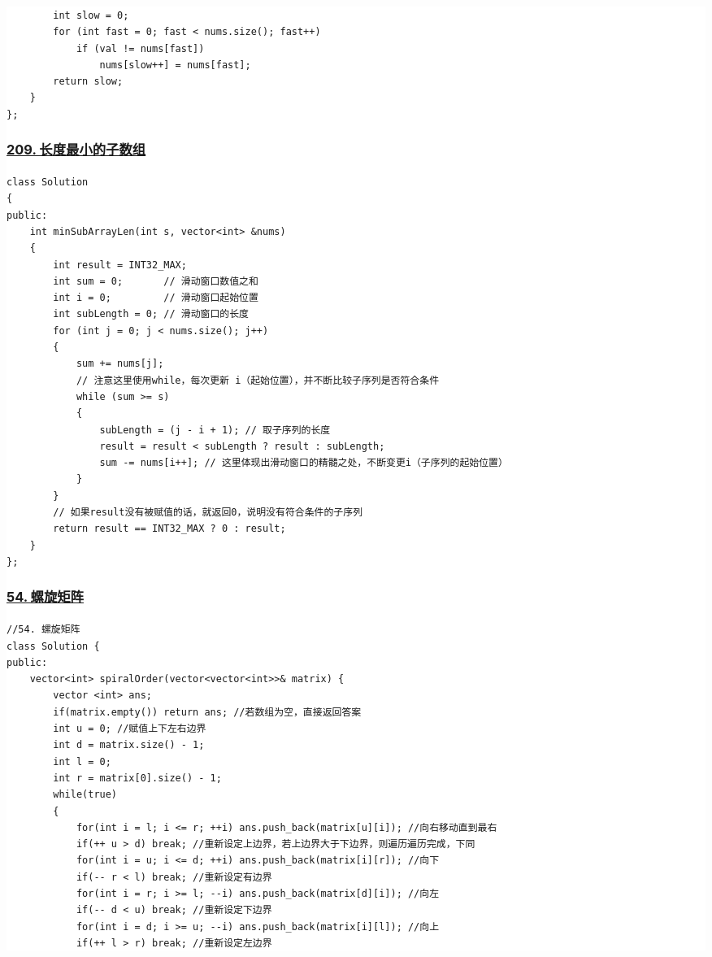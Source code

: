 ```C++{.line-numbers}
        int slow = 0;
        for (int fast = 0; fast < nums.size(); fast++)
            if (val != nums[fast])
                nums[slow++] = nums[fast];
        return slow;
    }
};
```

<a id="209"></a>

### [209. 长度最小的子数组](#TopicSummary)

```C++{.line-numbers}
class Solution
{
public:
    int minSubArrayLen(int s, vector<int> &nums)
    {
        int result = INT32_MAX;
        int sum = 0;       // 滑动窗口数值之和
        int i = 0;         // 滑动窗口起始位置
        int subLength = 0; // 滑动窗口的长度
        for (int j = 0; j < nums.size(); j++)
        {
            sum += nums[j];
            // 注意这里使用while，每次更新 i（起始位置），并不断比较子序列是否符合条件
            while (sum >= s)
            {
                subLength = (j - i + 1); // 取子序列的长度
                result = result < subLength ? result : subLength;
                sum -= nums[i++]; // 这里体现出滑动窗口的精髓之处，不断变更i（子序列的起始位置）
            }
        }
        // 如果result没有被赋值的话，就返回0，说明没有符合条件的子序列
        return result == INT32_MAX ? 0 : result;
    }
};
```

<a id="54"></a>

### [54. 螺旋矩阵](#TopicSummary)

```C++{.line-numbers}
//54. 螺旋矩阵
class Solution {
public:
    vector<int> spiralOrder(vector<vector<int>>& matrix) {
        vector <int> ans;
        if(matrix.empty()) return ans; //若数组为空，直接返回答案
        int u = 0; //赋值上下左右边界
        int d = matrix.size() - 1;
        int l = 0;
        int r = matrix[0].size() - 1;
        while(true)
        {
            for(int i = l; i <= r; ++i) ans.push_back(matrix[u][i]); //向右移动直到最右
            if(++ u > d) break; //重新设定上边界，若上边界大于下边界，则遍历遍历完成，下同
            for(int i = u; i <= d; ++i) ans.push_back(matrix[i][r]); //向下
            if(-- r < l) break; //重新设定有边界
            for(int i = r; i >= l; --i) ans.push_back(matrix[d][i]); //向左
            if(-- d < u) break; //重新设定下边界
            for(int i = d; i >= u; --i) ans.push_back(matrix[i][l]); //向上
            if(++ l > r) break; //重新设定左边界
```